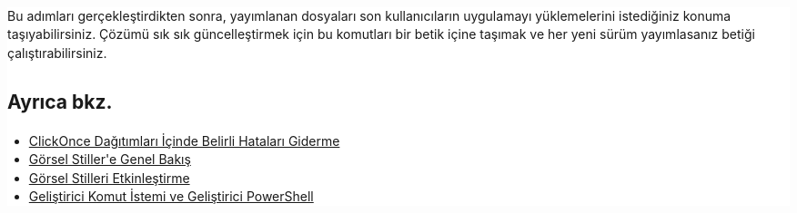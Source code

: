    Bu adımları gerçekleştirdikten sonra, yayımlanan dosyaları son kullanıcıların uygulamayı yüklemelerini istediğiniz konuma taşıyabilirsiniz. Çözümü sık sık güncelleştirmek için bu komutları bir betik içine taşımak ve her yeni sürüm yayımlasanız betiği çalıştırabilirsiniz.

## <a name="see-also"></a>Ayrıca bkz.

- [ClickOnce Dağıtımları İçinde Belirli Hataları Giderme](../deployment/troubleshooting-specific-errors-in-clickonce-deployments.md)
- [Görsel Stiller'e Genel Bakış](/windows/desktop/Controls/visual-styles-overview)
- [Görsel Stilleri Etkinleştirme](/windows/desktop/Controls/cookbook-overview)
- [Geliştirici Komut İstemi ve Geliştirici PowerShell](../ide/reference/command-prompt-powershell.md)
